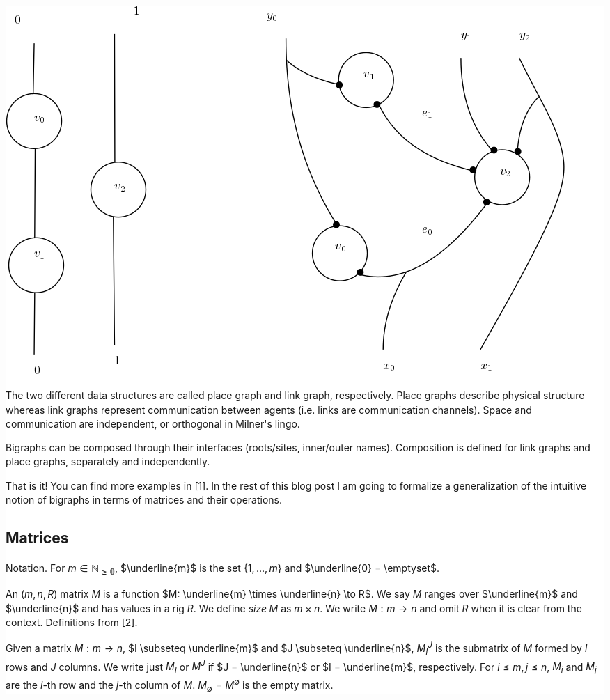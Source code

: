 ![](/images/bigraphs/place-and-link-graphs.png)

The two different data structures are called place graph and link graph, respectively. Place graphs describe physical structure whereas link graphs represent communication between agents (i.e. links are communication channels). Space and communication are independent, or orthogonal in Milner's lingo.

Bigraphs can be composed through their interfaces (roots/sites, inner/outer names). Composition is defined for link graphs and place graphs, separately and independently.

That is it! You can find more examples in [1]. In the rest of this blog post I am going to formalize a generalization of the intuitive notion of bigraphs in terms of matrices and their operations. 

## Matrices

Notation. For $m \in \mathbb{N_{\geq 0}}$, $\underline{m}$ is the set $\{1, \ldots, m\}$ and $\underline{0} = \emptyset$.

An $(m, n, R)$ matrix $M$ is a function $M: \underline{m} \times \underline{n} \to R$. We say $M$ ranges over $\underline{m}$ and $\underline{n}$ and has values in a rig $R$. We define $\mathit{size} \; M$ as $m \times n$. We write $M: m \to n$ and omit $R$ when it is clear from the context. Definitions from [2].

Given a matrix $M: m \to n$, $I \subseteq \underline{m}$ and $J \subseteq \underline{n}$, $M_I^J$ is the submatrix of $M$ formed by $I$ rows and $J$ columns. We write just $M_I$ or $M^J$ if $J = \underline{n}$ or $I = \underline{m}$, respectively. For $i \leq m, j \leq n$, $M_i$ and $M_j$ are the $i$-th row and the $j$-th column of $M$. $M_{\emptyset} = M^{\emptyset}$ is the empty matrix.
